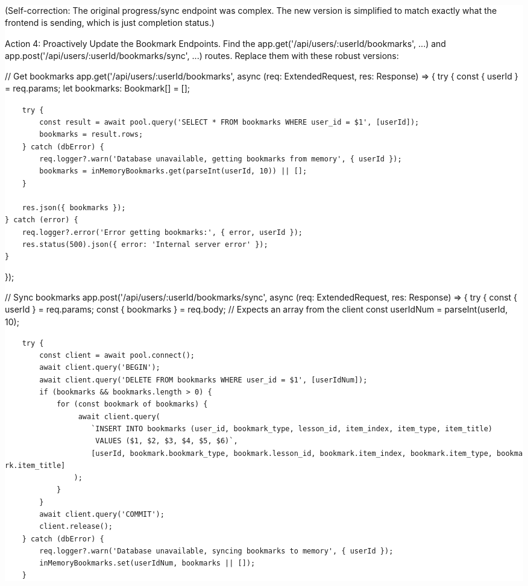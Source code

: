 (Self-correction: The original progress/sync endpoint was complex. The new version is simplified to match exactly what the frontend is sending, which is just completion status.)

Action 4: Proactively Update the Bookmark Endpoints.
Find the app.get('/api/users/:userId/bookmarks', ...) and app.post('/api/users/:userId/bookmarks/sync', ...) routes.
Replace them with these robust versions:

// Get bookmarks
app.get('/api/users/:userId/bookmarks', async (req: ExtendedRequest, res: Response) => {
    try {
        const { userId } = req.params;
        let bookmarks: Bookmark[] = [];

        try {
            const result = await pool.query('SELECT * FROM bookmarks WHERE user_id = $1', [userId]);
            bookmarks = result.rows;
        } catch (dbError) {
            req.logger?.warn('Database unavailable, getting bookmarks from memory', { userId });
            bookmarks = inMemoryBookmarks.get(parseInt(userId, 10)) || [];
        }
        
        res.json({ bookmarks });
    } catch (error) {
        req.logger?.error('Error getting bookmarks:', { error, userId });
        res.status(500).json({ error: 'Internal server error' });
    }
});

// Sync bookmarks
app.post('/api/users/:userId/bookmarks/sync', async (req: ExtendedRequest, res: Response) => {
    try {
        const { userId } = req.params;
        const { bookmarks } = req.body; // Expects an array from the client
        const userIdNum = parseInt(userId, 10);

        try {
            const client = await pool.connect();
            await client.query('BEGIN');
            await client.query('DELETE FROM bookmarks WHERE user_id = $1', [userIdNum]);
            if (bookmarks && bookmarks.length > 0) {
                for (const bookmark of bookmarks) {
                     await client.query(
                        `INSERT INTO bookmarks (user_id, bookmark_type, lesson_id, item_index, item_type, item_title)
                         VALUES ($1, $2, $3, $4, $5, $6)`,
                        [userId, bookmark.bookmark_type, bookmark.lesson_id, bookmark.item_index, bookmark.item_type, bookmark.item_title]
                    );
                }
            }
            await client.query('COMMIT');
            client.release();
        } catch (dbError) {
            req.logger?.warn('Database unavailable, syncing bookmarks to memory', { userId });
            inMemoryBookmarks.set(userIdNum, bookmarks || []);
        }
